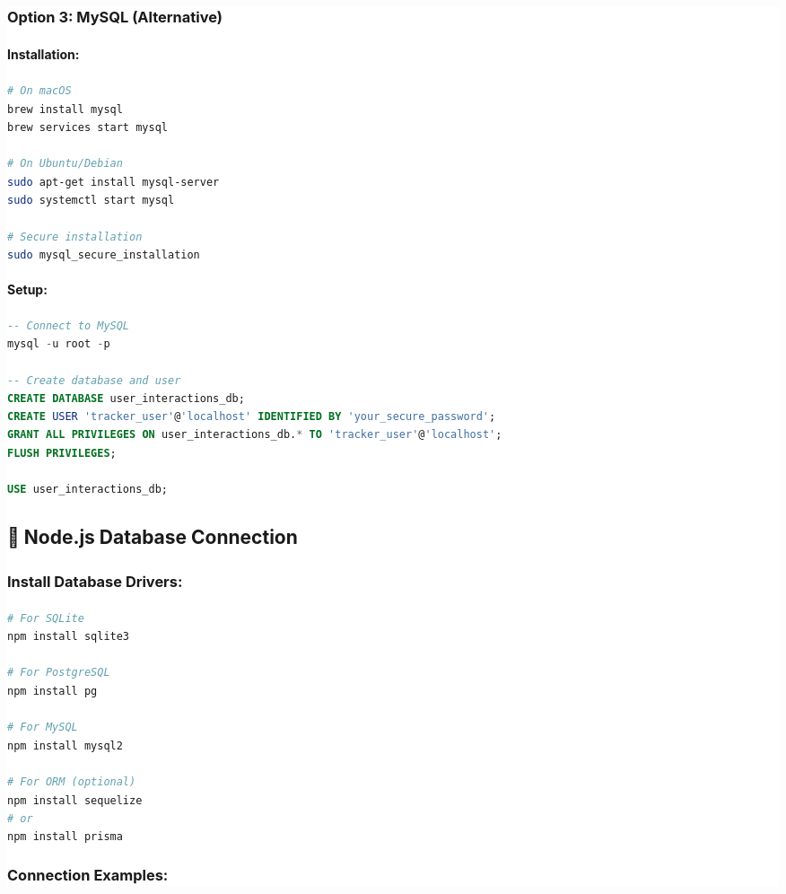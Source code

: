 ### Option 3: MySQL (Alternative)

#### Installation:

```bash
# On macOS
brew install mysql
brew services start mysql

# On Ubuntu/Debian
sudo apt-get install mysql-server
sudo systemctl start mysql

# Secure installation
sudo mysql_secure_installation
```

#### Setup:

```sql
-- Connect to MySQL
mysql -u root -p

-- Create database and user
CREATE DATABASE user_interactions_db;
CREATE USER 'tracker_user'@'localhost' IDENTIFIED BY 'your_secure_password';
GRANT ALL PRIVILEGES ON user_interactions_db.* TO 'tracker_user'@'localhost';
FLUSH PRIVILEGES;

USE user_interactions_db;
```

## 🔧 Node.js Database Connection

### Install Database Drivers:

```bash
# For SQLite
npm install sqlite3

# For PostgreSQL
npm install pg

# For MySQL
npm install mysql2

# For ORM (optional)
npm install sequelize
# or
npm install prisma
```

### Connection Examples:
